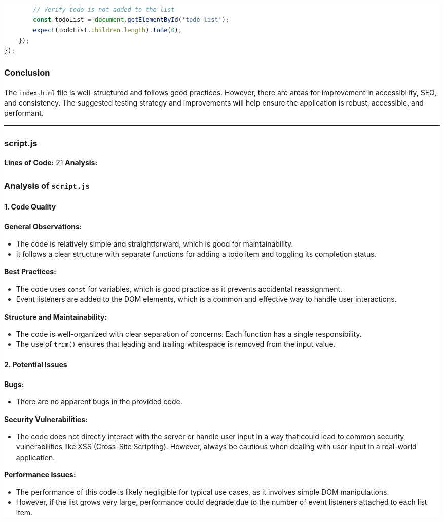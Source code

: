 ```javascript
        // Verify todo is not added to the list
        const todoList = document.getElementById('todo-list');
        expect(todoList.children.length).toBe(0);
    });
});
```

### Conclusion

The `index.html` file is well-structured and follows good practices. However, there are areas for improvement in accessibility, SEO, and consistency. The suggested testing strategy and improvements will help ensure the application is robust, accessible, and performant.

---


### script.js

**Lines of Code:** 21
**Analysis:**
### Analysis of `script.js`

#### 1. Code Quality

**General Observations:**
- The code is relatively simple and straightforward, which is good for maintainability.
- It follows a clear structure with separate functions for adding a todo item and toggling its completion status.

**Best Practices:**
- The code uses `const` for variables, which is good practice as it prevents accidental reassignment.
- Event listeners are added to the DOM elements, which is a common and effective way to handle user interactions.

**Structure and Maintainability:**
- The code is well-organized with clear separation of concerns. Each function has a single responsibility.
- The use of `trim()` ensures that leading and trailing whitespace is removed from the input value.

#### 2. Potential Issues

**Bugs:**
- There are no apparent bugs in the provided code.

**Security Vulnerabilities:**
- The code does not directly interact with the server or handle user input in a way that could lead to common security vulnerabilities like XSS (Cross-Site Scripting). However, always be cautious when dealing with user input in a real-world application.

**Performance Issues:**
- The performance of this code is likely negligible for typical use cases, as it involves simple DOM manipulations.
- However, if the list grows very large, performance could degrade due to the number of event listeners attached to each list item.
